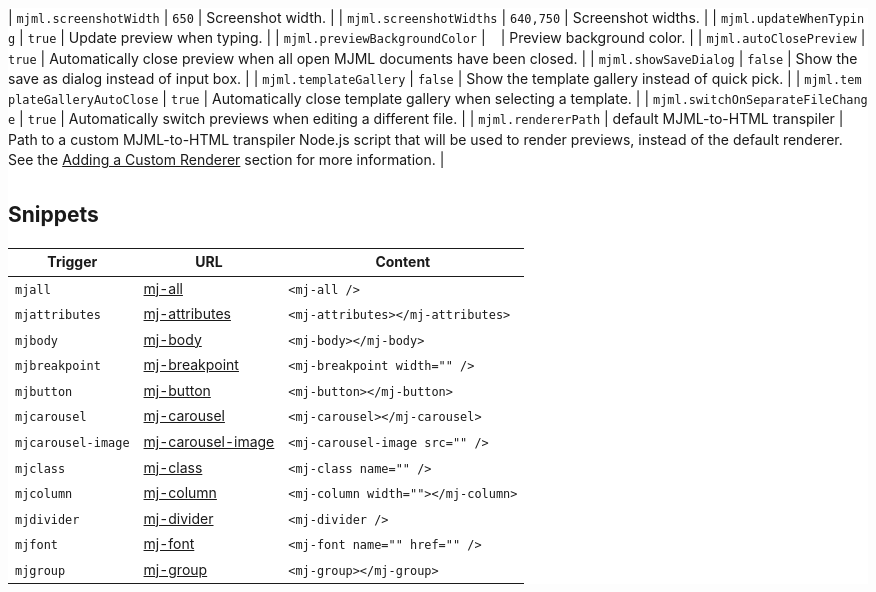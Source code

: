 | `mjml.screenshotWidth`            | `650`                           | Screenshot width.                                                                                                                                                                                                          |
| `mjml.screenshotWidths`           | `640,750`                       | Screenshot widths.                                                                                                                                                                                                         |
| `mjml.updateWhenTyping`           | `true`                          | Update preview when typing.                                                                                                                                                                                                |
| `mjml.previewBackgroundColor`     | ` `                             | Preview background color.                                                                                                                                                                                                  |
| `mjml.autoClosePreview`           | `true`                          | Automatically close preview when all open MJML documents have been closed.                                                                                                                                                 |
| `mjml.showSaveDialog`             | `false`                         | Show the save as dialog instead of input box.                                                                                                                                                                              |
| `mjml.templateGallery`            | `false`                         | Show the template gallery instead of quick pick.                                                                                                                                                                           |
| `mjml.templateGalleryAutoClose`   | `true`                          | Automatically close template gallery when selecting a template.                                                                                                                                                            |
| `mjml.switchOnSeparateFileChange` | `true`                          | Automatically switch previews when editing a different file.                                                                                                                                                               |
| `mjml.rendererPath`               | default MJML-to-HTML transpiler | Path to a custom MJML-to-HTML transpiler Node.js script that will be used to render previews, instead of the default renderer. See the [Adding a Custom Renderer](#adding-a-custom-renderer) section for more information. |

## Snippets

| Trigger               | URL                                                                                                                         | Content                                            |
| --------------------- | --------------------------------------------------------------------------------------------------------------------------- | -------------------------------------------------- |
| `mjall`               | [mj-all](https://github.com/mjmlio/mjml/blob/master/packages/mjml-head-attributes/README.md)                                | `<mj-all />`                                       |
| `mjattributes`        | [mj-attributes](https://github.com/mjmlio/mjml/blob/master/packages/mjml-head-attributes/README.md)                         | `<mj-attributes></mj-attributes>`                  |
| `mjbody`              | [mj-body](https://github.com/mjmlio/mjml/blob/master/packages/mjml-body/README.md)                                          | `<mj-body></mj-body>`                              |
| `mjbreakpoint`        | [mj-breakpoint](https://github.com/mjmlio/mjml/blob/master/packages/mjml-head-breakpoint/README.md)                         | `<mj-breakpoint width="" />`                       |
| `mjbutton`            | [mj-button](https://github.com/mjmlio/mjml/blob/master/packages/mjml-button/README.md)                                      | `<mj-button></mj-button>`                          |
| `mjcarousel`          | [mj-carousel](https://github.com/mjmlio/mjml/blob/master/packages/mjml-carousel/README.md)                                  | `<mj-carousel></mj-carousel>`                      |
| `mjcarousel-image`    | [mj-carousel-image](https://github.com/mjmlio/mjml/blob/master/packages/mjml-carousel/README.md#mjml-carousel-image)        | `<mj-carousel-image src="" />`                     |
| `mjclass`             | [mj-class](https://github.com/mjmlio/mjml/blob/master/packages/mjml-head-attributes/README.md)                              | `<mj-class name="" />`                             |
| `mjcolumn`            | [mj-column](https://github.com/mjmlio/mjml/blob/master/packages/mjml-column/README.md)                                      | `<mj-column width=""></mj-column>`                 |
| `mjdivider`           | [mj-divider](https://github.com/mjmlio/mjml/blob/master/packages/mjml-divider/README.md)                                    | `<mj-divider />`                                   |
| `mjfont`              | [mj-font](https://github.com/mjmlio/mjml/blob/master/packages/mjml-head-font/README.md)                                     | `<mj-font name="" href="" />`                      |
| `mjgroup`             | [mj-group](https://github.com/mjmlio/mjml/blob/master/packages/mjml-group/README.md)                                        | `<mj-group></mj-group>`                            |